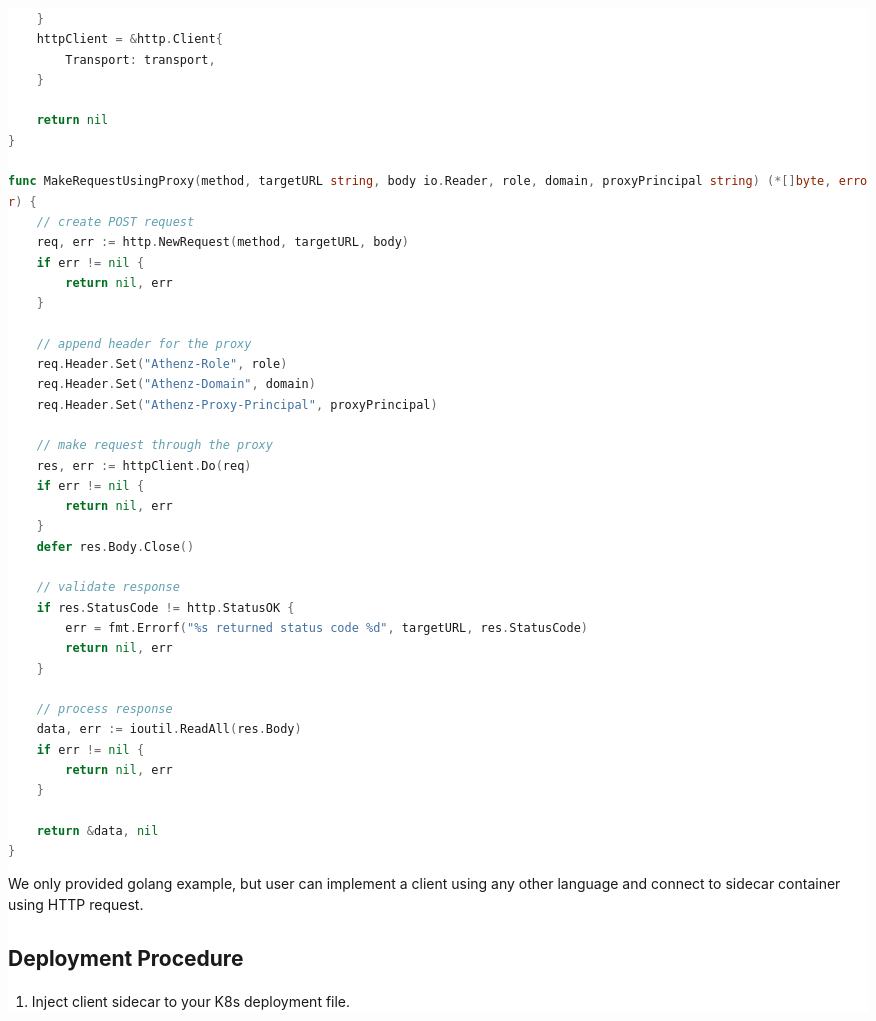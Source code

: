 ```go
    }
    httpClient = &http.Client{
        Transport: transport,
    }

    return nil
}

func MakeRequestUsingProxy(method, targetURL string, body io.Reader, role, domain, proxyPrincipal string) (*[]byte, error) {
    // create POST request
    req, err := http.NewRequest(method, targetURL, body)
    if err != nil {
        return nil, err
    }

    // append header for the proxy
    req.Header.Set("Athenz-Role", role)
    req.Header.Set("Athenz-Domain", domain)
    req.Header.Set("Athenz-Proxy-Principal", proxyPrincipal)

    // make request through the proxy
    res, err := httpClient.Do(req)
    if err != nil {
        return nil, err
    }
    defer res.Body.Close()

    // validate response
    if res.StatusCode != http.StatusOK {
        err = fmt.Errorf("%s returned status code %d", targetURL, res.StatusCode)
        return nil, err
    }

    // process response
    data, err := ioutil.ReadAll(res.Body)
    if err != nil {
        return nil, err
    }

    return &data, nil
}
```

We only provided golang example, but user can implement a client using any other language and connect to sidecar container using HTTP request.

## Deployment Procedure

1. Inject client sidecar to your K8s deployment file.

